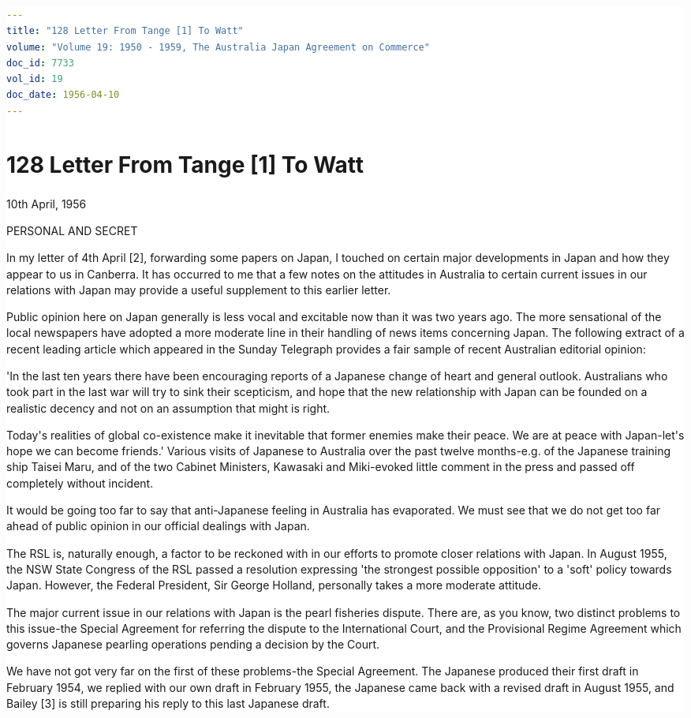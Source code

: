 ```yaml
---
title: "128 Letter From Tange [1] To Watt"
volume: "Volume 19: 1950 - 1959, The Australia Japan Agreement on Commerce"
doc_id: 7733
vol_id: 19
doc_date: 1956-04-10
---
```


# 128 Letter From Tange [1] To Watt

10th April, 1956

PERSONAL AND SECRET

In my letter of 4th April [2], forwarding some papers on Japan, I touched on certain major developments in Japan and how they appear to us in Canberra. It has occurred to me that a few notes on the attitudes in Australia to certain current issues in our relations with Japan may provide a useful supplement to this earlier letter.

Public opinion here on Japan generally is less vocal and excitable now than it was two years ago. The more sensational of the local newspapers have adopted a more moderate line in their handling of news items concerning Japan. The following extract of a recent leading article which appeared in the Sunday Telegraph provides a fair sample of recent Australian editorial opinion:

'In the last ten years there have been encouraging reports of a Japanese change of heart and general outlook. Australians who took part in the last war will try to sink their scepticism, and hope that the new relationship with Japan can be founded on a realistic decency and not on an assumption that might is right.

Today's realities of global co-existence make it inevitable that former enemies make their peace. We are at peace with Japan-let's hope we can become friends.' Various visits of Japanese to Australia over the past twelve months-e.g. of the Japanese training ship Taisei Maru, and of the two Cabinet Ministers, Kawasaki and Miki-evoked little comment in the press and passed off completely without incident.

It would be going too far to say that anti-Japanese feeling in Australia has evaporated. We must see that we do not get too far ahead of public opinion in our official dealings with Japan.

The RSL is, naturally enough, a factor to be reckoned with in our efforts to promote closer relations with Japan. In August 1955, the NSW State Congress of the RSL passed a resolution expressing 'the strongest possible opposition' to a 'soft' policy towards Japan. However, the Federal President, Sir George Holland, personally takes a more moderate attitude.

The major current issue in our relations with Japan is the pearl fisheries dispute. There are, as you know, two distinct problems to this issue-the Special Agreement for referring the dispute to the International Court, and the Provisional Regime Agreement which governs Japanese pearling operations pending a decision by the Court.

We have not got very far on the first of these problems-the Special Agreement. The Japanese produced their first draft in February 1954, we replied with our own draft in February 1955, the Japanese came back with a revised draft in August 1955, and Bailey [3] is still preparing his reply to this last Japanese draft.
